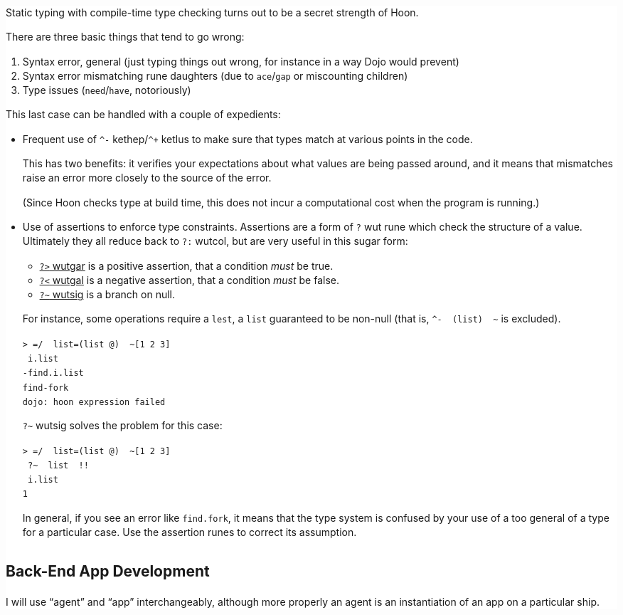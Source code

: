 Static typing with compile-time type checking turns out to be a secret strength of Hoon.

There are three basic things that tend to go wrong:

1. Syntax error, general (just typing things out wrong, for instance in a way Dojo would prevent)
2. Syntax error mismatching rune daughters (due to `ace`/`gap` or miscounting children)
3. Type issues (`need`/`have`, notoriously)

This last case can be handled with a couple of expedients:

- Frequent use of `^-` kethep/`^+` ketlus to make sure that types match at various points in the code.

    This has two benefits:  it verifies your expectations about what values are being passed around, and it means that mismatches raise an error more closely to the source of the error.

    (Since Hoon checks type at build time, this does not incur a computational cost when the program is running.)

- Use of assertions to enforce type constraints.  Assertions are a form of `?` wut rune which check the structure of a value.  Ultimately they all reduce back to `?:` wutcol, but are very useful in this sugar form:

    - [`?>` wutgar](https://urbit.org/docs/hoon/reference/rune/wut#-wutgar) is a positive assertion, that a condition _must_ be true.
    - [`?<` wutgal](https://urbit.org/docs/hoon/reference/rune/wut#-wutgal) is a negative assertion, that a condition _must_ be false.
    - [`?~` wutsig](https://urbit.org/docs/hoon/reference/rune/wut#-wutsig) is a branch on null.

    For instance, some operations require a `lest`, a `list` guaranteed to be non-null (that is, `^-  (list)  ~` is excluded).

    ```hoon
    > =/  list=(list @)  ~[1 2 3]
     i.list
    -find.i.list
    find-fork
    dojo: hoon expression failed
    ```

    `?~` wutsig solves the problem for this case:

    ```hoon
    > =/  list=(list @)  ~[1 2 3]
     ?~  list  !!
     i.list
    1
    ```
    
    In general, if you see an error like `find.fork`, it means that the type system is confused by your use of a too general of a type for a particular case.  Use the assertion runes to correct its assumption.

##  Back-End App Development

I will use “agent” and “app” interchangeably, although more properly an agent is an instantiation of an app on a particular ship.
